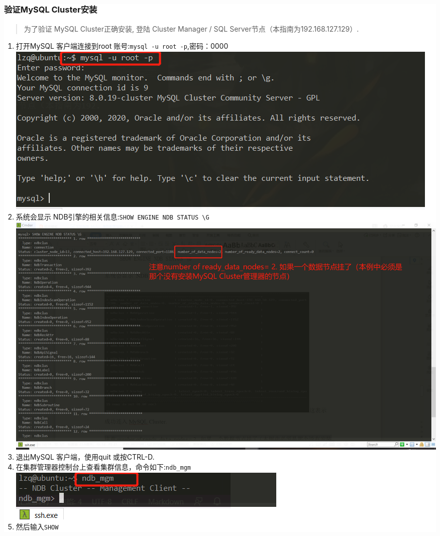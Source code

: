 ### 验证MySQL Cluster安装
>为了验证 MySQL Cluster正确安装, 登陆 Cluster Manager / SQL Server节点（本指南为192.168.127.129）.
1. 打开MySQL 客户端连接到root 账号:`mysql -u root -p`,密码：0000
![](./img/loginsql.png)                                        
2. 系统会显示 NDB引擎的相关信息:`SHOW ENGINE NDB STATUS \G`           
![](./img/yingqing.png)                                      
3. 退出MySQL 客户端，使用quit 或按CTRL-D.               
4. 在集群管理器控制台上查看集群信息，命令如下:`ndb_mgm`              
![](./img/mgm.png)                                      
5. 然后输入`SHOW`              